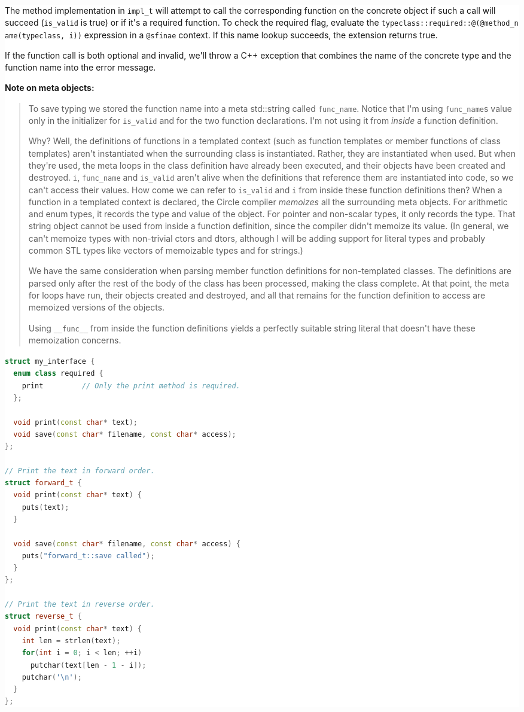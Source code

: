The method implementation in `impl_t` will attempt to call the corresponding function on the concrete object if such a call will succeed (`is_valid` is true) or if it's a required function. To check the required flag, evaluate the `typeclass::required::@(@method_name(typeclass, i))` expression in a `@sfinae` context. If this name lookup succeeds, the extension returns true.

If the function call is both optional and invalid, we'll throw a C++ exception that combines the name of the concrete type and the function name into the error message.

**Note on meta objects:**
> To save typing we stored the function name into a meta std::string called `func_name`. Notice that I'm using `func_name`s value only in the initializer for `is_valid` and for the two function declarations. I'm not using it from _inside_ a function definition.
>
> Why? Well, the definitions of functions in a templated context (such as function templates or member functions of class templates) aren't instantiated when the surrounding class is instantiated. Rather, they are instantiated when used. But when they're used, the meta loops in the class definition have already been executed, and their objects have been created and destroyed. `i`, `func_name` and `is_valid` aren't alive when the definitions that reference them are instantiated into code, so we can't access their values. How come we can refer to `is_valid` and `i` from inside these function definitions then? When a function in a templated context is declared, the Circle compiler _memoizes_ all the surrounding meta objects. For arithmetic and enum types, it records the type and value of the object. For pointer and non-scalar types, it only records the type. That string object cannot be used from inside a function definition, since the compiler didn't memoize its value. (In general, we can't memoize types with non-trivial ctors and dtors, although I will be adding support for literal types and probably common STL types like vectors of memoizable types and for strings.) 
>
> We have the same consideration when parsing member function definitions for non-templated classes. The definitions are parsed only after the rest of the body of the class has been processed, making the class complete. At that point, the meta for loops have run, their objects created and destroyed, and all that remains for the function definition to access are memoized versions of the objects.
>
> Using `__func__` from inside the function definitions yields a perfectly suitable string literal that doesn't have these memoization concerns.

```cpp
struct my_interface {
  enum class required {
    print         // Only the print method is required.
  };

  void print(const char* text);
  void save(const char* filename, const char* access);
};

// Print the text in forward order.
struct forward_t {
  void print(const char* text) {
    puts(text);
  }

  void save(const char* filename, const char* access) {
    puts("forward_t::save called");
  }
};

// Print the text in reverse order.
struct reverse_t {
  void print(const char* text) {
    int len = strlen(text);
    for(int i = 0; i < len; ++i)
      putchar(text[len - 1 - i]);
    putchar('\n');
  }
};

```